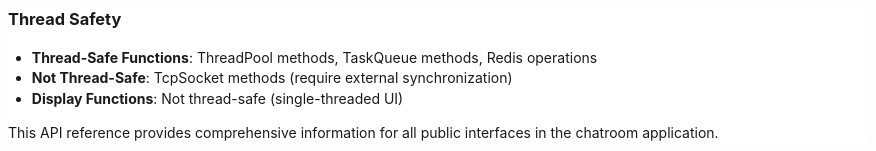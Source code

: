 ### Thread Safety
- **Thread-Safe Functions**: ThreadPool methods, TaskQueue methods, Redis operations
- **Not Thread-Safe**: TcpSocket methods (require external synchronization)
- **Display Functions**: Not thread-safe (single-threaded UI)

This API reference provides comprehensive information for all public interfaces in the chatroom application.